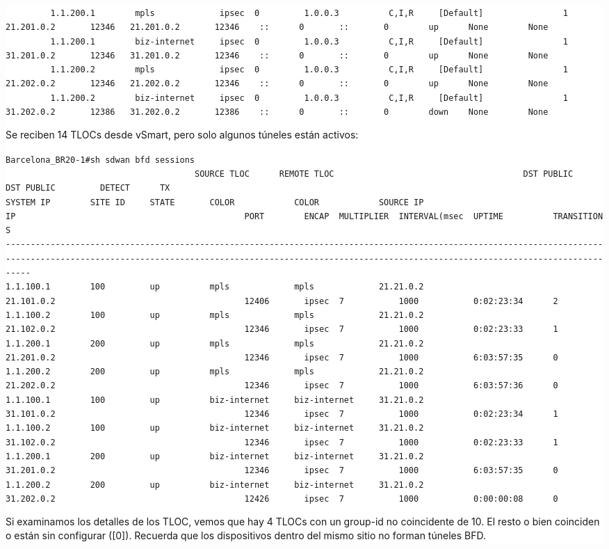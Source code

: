 ```
         1.1.200.1        mpls             ipsec  0         1.0.0.3          C,I,R     [Default]                1       21.201.0.2       12346   21.201.0.2       12346    ::      0       ::       0        up      None        None        
         1.1.200.1        biz-internet     ipsec  0         1.0.0.3          C,I,R     [Default]                1       31.201.0.2       12346   31.201.0.2       12346    ::      0       ::       0        up      None        None        
         1.1.200.2        mpls             ipsec  0         1.0.0.3          C,I,R     [Default]                1       21.202.0.2       12346   21.202.0.2       12346    ::      0       ::       0        up      None        None        
         1.1.200.2        biz-internet     ipsec  0         1.0.0.3          C,I,R     [Default]                1       31.202.0.2       12386   31.202.0.2       12386    ::      0       ::       0        down    None        None        
```
Se reciben 14 TLOCs desde vSmart, pero solo algunos túneles están activos:

```
Barcelona_BR20-1#sh sdwan bfd sessions 
                                      SOURCE TLOC      REMOTE TLOC                                      DST PUBLIC                      DST PUBLIC         DETECT      TX                              
SYSTEM IP        SITE ID     STATE       COLOR            COLOR            SOURCE IP                                       IP                                              PORT        ENCAP  MULTIPLIER  INTERVAL(msec  UPTIME          TRANSITIONS   
-----------------------------------------------------------------------------------------------------------------------------------------------------------------------------------------------------------------------------------------------------
1.1.100.1        100         up          mpls             mpls             21.21.0.2                                       21.101.0.2                                      12406       ipsec  7           1000           0:02:23:34      2             
1.1.100.2        100         up          mpls             mpls             21.21.0.2                                       21.102.0.2                                      12346       ipsec  7           1000           0:02:23:33      1             
1.1.200.1        200         up          mpls             mpls             21.21.0.2                                       21.201.0.2                                      12346       ipsec  7           1000           6:03:57:35      0             
1.1.200.2        200         up          mpls             mpls             21.21.0.2                                       21.202.0.2                                      12346       ipsec  7           1000           6:03:57:36      0             
1.1.100.1        100         up          biz-internet     biz-internet     31.21.0.2                                       31.101.0.2                                      12346       ipsec  7           1000           0:02:23:34      1             
1.1.100.2        100         up          biz-internet     biz-internet     31.21.0.2                                       31.102.0.2                                      12346       ipsec  7           1000           0:02:23:33      1             
1.1.200.1        200         up          biz-internet     biz-internet     31.21.0.2                                       31.201.0.2                                      12346       ipsec  7           1000           6:03:57:35      0             
1.1.200.2        200         up          biz-internet     biz-internet     31.21.0.2                                       31.202.0.2                                      12426       ipsec  7           1000           0:00:00:08      0             
```
Si examinamos los detalles de los TLOC, vemos que hay 4 TLOCs con un group-id no coincidente de 10. El resto o bien coinciden o están sin configurar ([0]). Recuerda que los dispositivos dentro del mismo sitio no forman túneles BFD.
